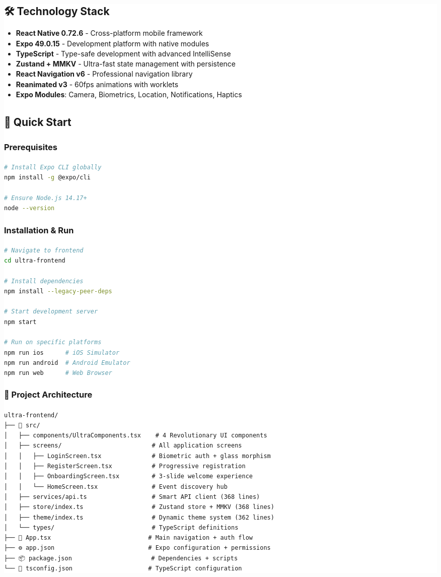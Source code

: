 ## 🛠️ Technology Stack

- **React Native 0.72.6** - Cross-platform mobile framework
- **Expo 49.0.15** - Development platform with native modules
- **TypeScript** - Type-safe development with advanced IntelliSense
- **Zustand + MMKV** - Ultra-fast state management with persistence
- **React Navigation v6** - Professional navigation library
- **Reanimated v3** - 60fps animations with worklets
- **Expo Modules**: Camera, Biometrics, Location, Notifications, Haptics

## 🚀 Quick Start

### Prerequisites
```bash
# Install Expo CLI globally
npm install -g @expo/cli

# Ensure Node.js 14.17+
node --version
```

### Installation & Run
```bash
# Navigate to frontend
cd ultra-frontend

# Install dependencies
npm install --legacy-peer-deps

# Start development server
npm start

# Run on specific platforms
npm run ios      # iOS Simulator
npm run android  # Android Emulator  
npm run web      # Web Browser
```

### 📂 Project Architecture

```
ultra-frontend/
├── 🎨 src/
│   ├── components/UltraComponents.tsx    # 4 Revolutionary UI components
│   ├── screens/                         # All application screens
│   │   ├── LoginScreen.tsx              # Biometric auth + glass morphism
│   │   ├── RegisterScreen.tsx           # Progressive registration
│   │   ├── OnboardingScreen.tsx         # 3-slide welcome experience
│   │   └── HomeScreen.tsx               # Event discovery hub
│   ├── services/api.ts                  # Smart API client (368 lines)
│   ├── store/index.ts                   # Zustand store + MMKV (368 lines)
│   ├── theme/index.ts                   # Dynamic theme system (362 lines)
│   └── types/                           # TypeScript definitions
├── 📱 App.tsx                           # Main navigation + auth flow
├── ⚙️ app.json                          # Expo configuration + permissions
├── 📦 package.json                      # Dependencies + scripts
└── 🔧 tsconfig.json                     # TypeScript configuration
```
